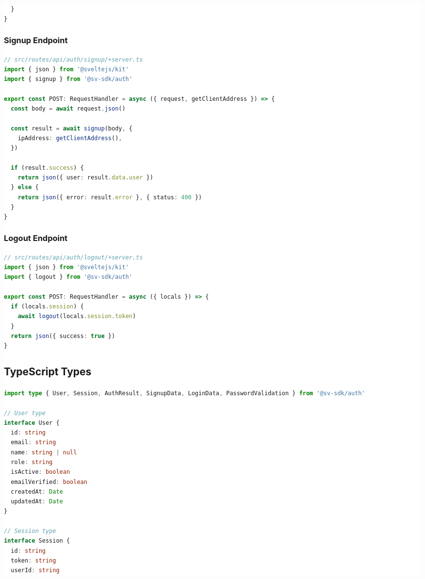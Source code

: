 ```typescript
  }
}
```

### Signup Endpoint

```typescript
// src/routes/api/auth/signup/+server.ts
import { json } from '@sveltejs/kit'
import { signup } from '@sv-sdk/auth'

export const POST: RequestHandler = async ({ request, getClientAddress }) => {
  const body = await request.json()

  const result = await signup(body, {
    ipAddress: getClientAddress(),
  })

  if (result.success) {
    return json({ user: result.data.user })
  } else {
    return json({ error: result.error }, { status: 400 })
  }
}
```

### Logout Endpoint

```typescript
// src/routes/api/auth/logout/+server.ts
import { json } from '@sveltejs/kit'
import { logout } from '@sv-sdk/auth'

export const POST: RequestHandler = async ({ locals }) => {
  if (locals.session) {
    await logout(locals.session.token)
  }
  return json({ success: true })
}
```

## TypeScript Types

```typescript
import type { User, Session, AuthResult, SignupData, LoginData, PasswordValidation } from '@sv-sdk/auth'

// User type
interface User {
  id: string
  email: string
  name: string | null
  role: string
  isActive: boolean
  emailVerified: boolean
  createdAt: Date
  updatedAt: Date
}

// Session type
interface Session {
  id: string
  token: string
  userId: string
```